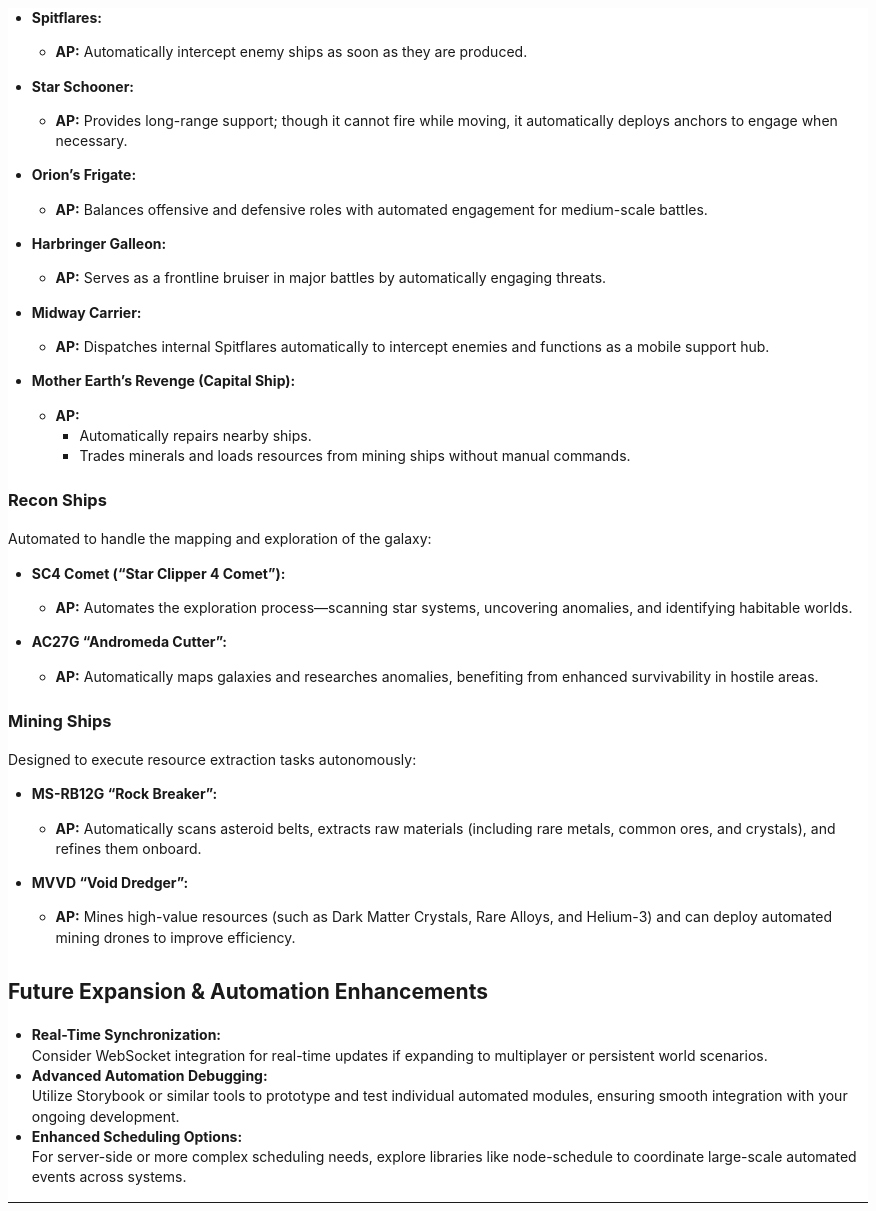 - **Spitflares:**  
  - **AP:** Automatically intercept enemy ships as soon as they are produced.
  
- **Star Schooner:**  
  - **AP:** Provides long-range support; though it cannot fire while moving, it automatically deploys anchors to engage when necessary.
  
- **Orion’s Frigate:**  
  - **AP:** Balances offensive and defensive roles with automated engagement for medium-scale battles.
  
- **Harbringer Galleon:**  
  - **AP:** Serves as a frontline bruiser in major battles by automatically engaging threats.
  
- **Midway Carrier:**  
  - **AP:** Dispatches internal Spitflares automatically to intercept enemies and functions as a mobile support hub.
  
- **Mother Earth’s Revenge (Capital Ship):**  
  - **AP:**  
    - Automatically repairs nearby ships.  
    - Trades minerals and loads resources from mining ships without manual commands.

### Recon Ships

Automated to handle the mapping and exploration of the galaxy:
  
- **SC4 Comet (“Star Clipper 4 Comet”):**  
  - **AP:** Automates the exploration process—scanning star systems, uncovering anomalies, and identifying habitable worlds.
  
- **AC27G “Andromeda Cutter”:**  
  - **AP:** Automatically maps galaxies and researches anomalies, benefiting from enhanced survivability in hostile areas.

### Mining Ships

Designed to execute resource extraction tasks autonomously:

- **MS-RB12G “Rock Breaker”:**  
  - **AP:** Automatically scans asteroid belts, extracts raw materials (including rare metals, common ores, and crystals), and refines them onboard.
  
- **MVVD “Void Dredger”:**  
  - **AP:** Mines high-value resources (such as Dark Matter Crystals, Rare Alloys, and Helium-3) and can deploy automated mining drones to improve efficiency.

## Future Expansion & Automation Enhancements

- **Real-Time Synchronization:**  
  Consider WebSocket integration for real-time updates if expanding to multiplayer or persistent world scenarios.
- **Advanced Automation Debugging:**  
  Utilize Storybook or similar tools to prototype and test individual automated modules, ensuring smooth integration with your ongoing development.
- **Enhanced Scheduling Options:**  
  For server-side or more complex scheduling needs, explore libraries like node-schedule to coordinate large-scale automated events across systems.

---